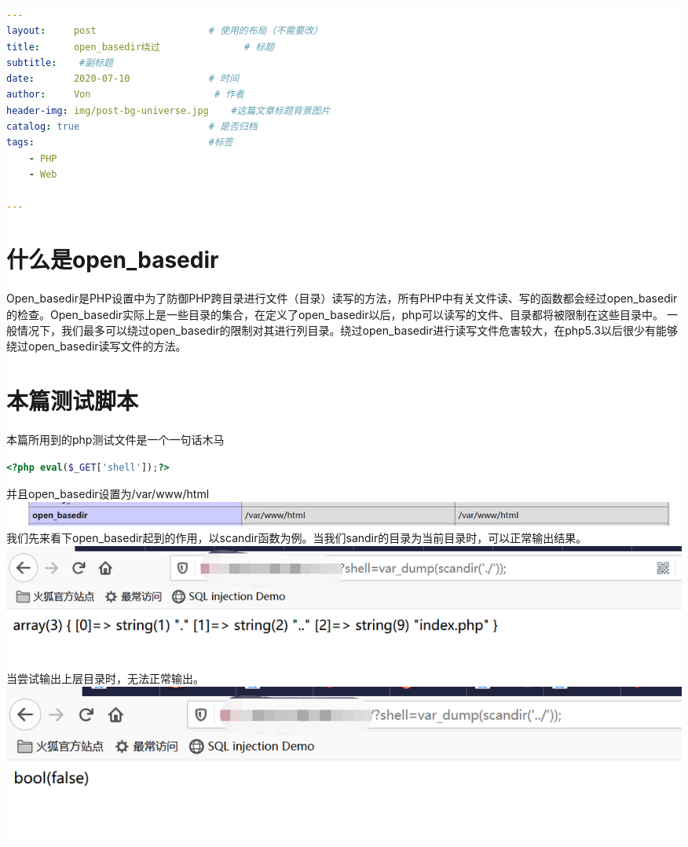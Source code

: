 ```yaml
---
layout:     post                    # 使用的布局（不需要改）
title:      open_basedir绕过               # 标题 
subtitle:    #副标题
date:       2020-07-10              # 时间
author:     Von                      # 作者
header-img: img/post-bg-universe.jpg    #这篇文章标题背景图片
catalog: true                       # 是否归档
tags:                               #标签
    - PHP
    - Web

---
```


# 什么是open_basedir
Open_basedir是PHP设置中为了防御PHP跨目录进行文件（目录）读写的方法，所有PHP中有关文件读、写的函数都会经过open_basedir的检查。Open_basedir实际上是一些目录的集合，在定义了open_basedir以后，php可以读写的文件、目录都将被限制在这些目录中。
一般情况下，我们最多可以绕过open_basedir的限制对其进行列目录。绕过open_basedir进行读写文件危害较大，在php5.3以后很少有能够绕过open_basedir读写文件的方法。

# 本篇测试脚本
本篇所用到的php测试文件是一个一句话木马
```php
<?php eval($_GET['shell']);?>
```
并且open_basedir设置为/var/www/html
![](/blog_img/open_basedir_1.png)
我们先来看下open_basedir起到的作用，以scandir函数为例。当我们sandir的目录为当前目录时，可以正常输出结果。
![](/blog_img/open_basedir_2.png)
当尝试输出上层目录时，无法正常输出。
![](/blog_img/open_basedir_3.png)
